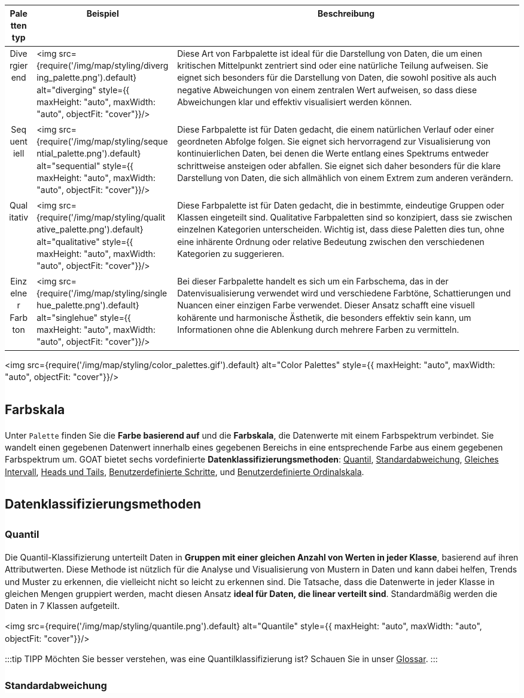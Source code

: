 | Palettentyp | Beispiel | Beschreibung |
| :-: | --- | ---|
| Divergierend | <img src={require('/img/map/styling/diverging_palette.png').default} alt="diverging" style={{ maxHeight: "auto", maxWidth: "auto", objectFit: "cover"}}/> | Diese Art von Farbpalette ist ideal für die Darstellung von Daten, die um einen kritischen Mittelpunkt zentriert sind oder eine natürliche Teilung aufweisen. Sie eignet sich besonders für die Darstellung von Daten, die sowohl positive als auch negative Abweichungen von einem zentralen Wert aufweisen, so dass diese Abweichungen klar und effektiv visualisiert werden können. |
| Sequentiell | <img src={require('/img/map/styling/sequential_palette.png').default} alt="sequential" style={{ maxHeight: "auto", maxWidth: "auto", objectFit: "cover"}}/> | Diese Farbpalette ist für Daten gedacht, die einem natürlichen Verlauf oder einer geordneten Abfolge folgen. Sie eignet sich hervorragend zur Visualisierung von kontinuierlichen Daten, bei denen die Werte entlang eines Spektrums entweder schrittweise ansteigen oder abfallen. Sie eignet sich daher besonders für die klare Darstellung von Daten, die sich allmählich von einem Extrem zum anderen verändern. |
| Qualitativ | <img src={require('/img/map/styling/qualitative_palette.png').default} alt="qualitative" style={{ maxHeight: "auto", maxWidth: "auto", objectFit: "cover"}}/> | Diese Farbpalette ist für Daten gedacht, die in bestimmte, eindeutige Gruppen oder Klassen eingeteilt sind. Qualitative Farbpaletten sind so konzipiert, dass sie zwischen einzelnen Kategorien unterscheiden. Wichtig ist, dass diese Paletten dies tun, ohne eine inhärente Ordnung oder relative Bedeutung zwischen den verschiedenen Kategorien zu suggerieren. |
| Einzelner Farbton| <img src={require('/img/map/styling/singlehue_palette.png').default} alt="singlehue" style={{ maxHeight: "auto", maxWidth: "auto", objectFit: "cover"}}/> | Bei dieser Farbpalette handelt es sich um ein Farbschema, das in der Datenvisualisierung verwendet wird und verschiedene Farbtöne, Schattierungen und Nuancen einer einzigen Farbe verwendet. Dieser Ansatz schafft eine visuell kohärente und harmonische Ästhetik, die besonders effektiv sein kann, um Informationen ohne die Ablenkung durch mehrere Farben zu vermitteln. |


<div style={{ display: 'flex', flexDirection: 'column', alignItems: 'center'}}>

  <img src={require('/img/map/styling/color_palettes.gif').default} alt="Color Palettes" style={{ maxHeight: "auto", maxWidth: "auto", objectFit: "cover"}}/>

</div> 

## Farbskala

Unter <code>Palette</code> finden Sie die **Farbe basierend auf** und die **Farbskala**, die Datenwerte mit einem Farbspektrum verbindet. Sie wandelt einen gegebenen Datenwert innerhalb eines gegebenen Bereichs in eine entsprechende Farbe aus einem gegebenen Farbspektrum um. GOAT bietet sechs vordefinierte **Datenklassifizierungsmethoden**: [Quantil](#quantil), [Standardabweichung](#standardabweichung), [Gleiches Intervall](#gleiches-intervall), [Heads und Tails](#heads-und-tails), [Benutzerdefinierte Schritte](#benutzerdefinierte-schritte-für-zahlen), und [Benutzerdefinierte Ordinalskala](#benutzerdefinierte-ordinalskala-für-zeichen).

## Datenklassifizierungsmethoden

### Quantil

Die Quantil-Klassifizierung unterteilt Daten in **Gruppen mit einer gleichen Anzahl von Werten in jeder Klasse**, basierend auf ihren Attributwerten. Diese Methode ist nützlich für die Analyse und Visualisierung von Mustern in Daten und kann dabei helfen, Trends und Muster zu erkennen, die vielleicht nicht so leicht zu erkennen sind. Die Tatsache, dass die Datenwerte in jeder Klasse in gleichen Mengen gruppiert werden, macht diesen Ansatz **ideal für Daten, die linear verteilt sind**. Standardmäßig werden die Daten in 7 Klassen aufgeteilt. 

<div style={{ display: 'flex', flexDirection: 'column', alignItems: 'center'}}>

  <img src={require('/img/map/styling/quantile.png').default} alt="Quantile" style={{ maxHeight: "auto", maxWidth: "auto", objectFit: "cover"}}/>

</div>  


:::tip TIPP
Möchten Sie besser verstehen, was eine Quantilklassifizierung ist? Schauen Sie in unser [Glossar](../../further_reading/glossary/#quantile-classification).
:::

### Standardabweichung
